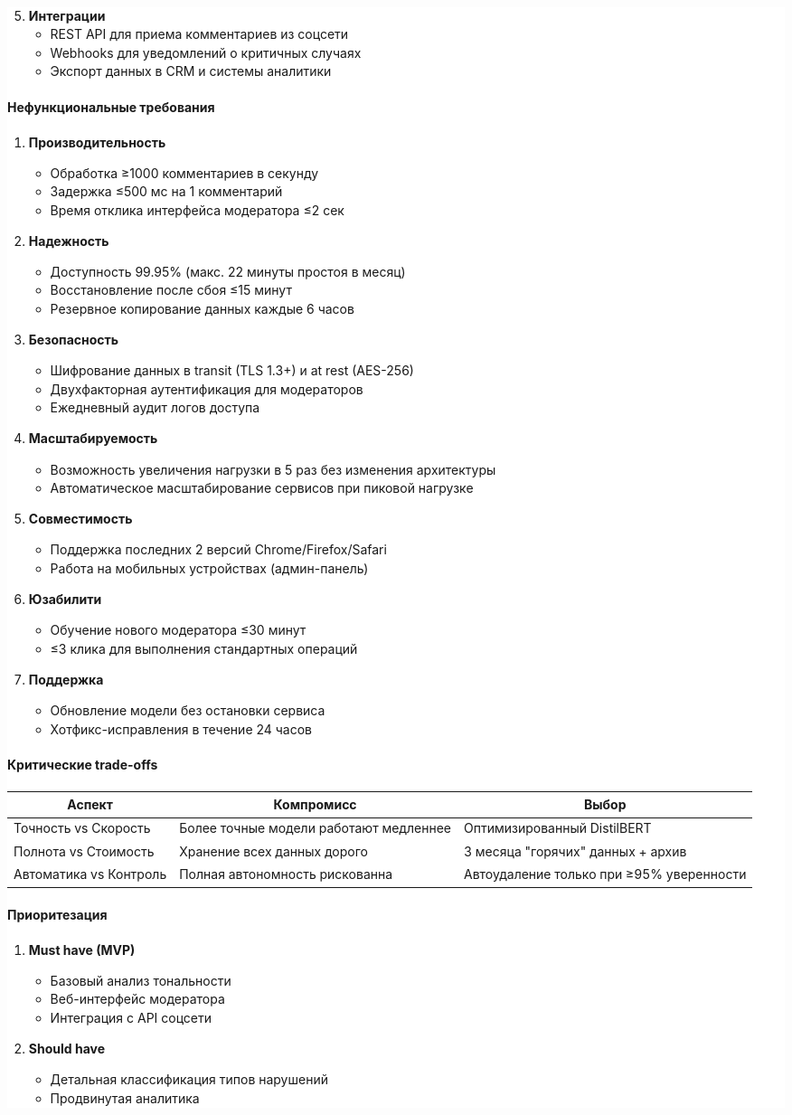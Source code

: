 5. **Интеграции**  
   - REST API для приема комментариев из соцсети  
   - Webhooks для уведомлений о критичных случаях  
   - Экспорт данных в CRM и системы аналитики  

#### Нефункциональные требования

1. **Производительность**  
   - Обработка ≥1000 комментариев в секунду  
   - Задержка ≤500 мс на 1 комментарий  
   - Время отклика интерфейса модератора ≤2 сек  

2. **Надежность**  
   - Доступность 99.95% (макс. 22 минуты простоя в месяц)  
   - Восстановление после сбоя ≤15 минут  
   - Резервное копирование данных каждые 6 часов  

3. **Безопасность**  
   - Шифрование данных в transit (TLS 1.3+) и at rest (AES-256)  
   - Двухфакторная аутентификация для модераторов  
   - Ежедневный аудит логов доступа  

4. **Масштабируемость**  
   - Возможность увеличения нагрузки в 5 раз без изменения архитектуры  
   - Автоматическое масштабирование сервисов при пиковой нагрузке  

5. **Совместимость**  
   - Поддержка последних 2 версий Chrome/Firefox/Safari  
   - Работа на мобильных устройствах (админ-панель)  

6. **Юзабилити**  
   - Обучение нового модератора ≤30 минут  
   - ≤3 клика для выполнения стандартных операций  

7. **Поддержка**  
   - Обновление модели без остановки сервиса  
   - Хотфикс-исправления в течение 24 часов  

#### Критические trade-offs

| **Аспект**          | **Компромисс**                          | **Выбор**                     |
|---------------------|----------------------------------------|-------------------------------|
| Точность vs Скорость | Более точные модели работают медленнее | Оптимизированный DistilBERT   |
| Полнота vs Стоимость | Хранение всех данных дорого            | 3 месяца "горячих" данных + архив |
| Автоматика vs Контроль | Полная автономность рискованна        | Автоудаление только при ≥95% уверенности |

#### Приоритезация
1. **Must have (MVP)**  
   - Базовый анализ тональности  
   - Веб-интерфейс модератора  
   - Интеграция с API соцсети  

2. **Should have**  
   - Детальная классификация типов нарушений  
   - Продвинутая аналитика  

